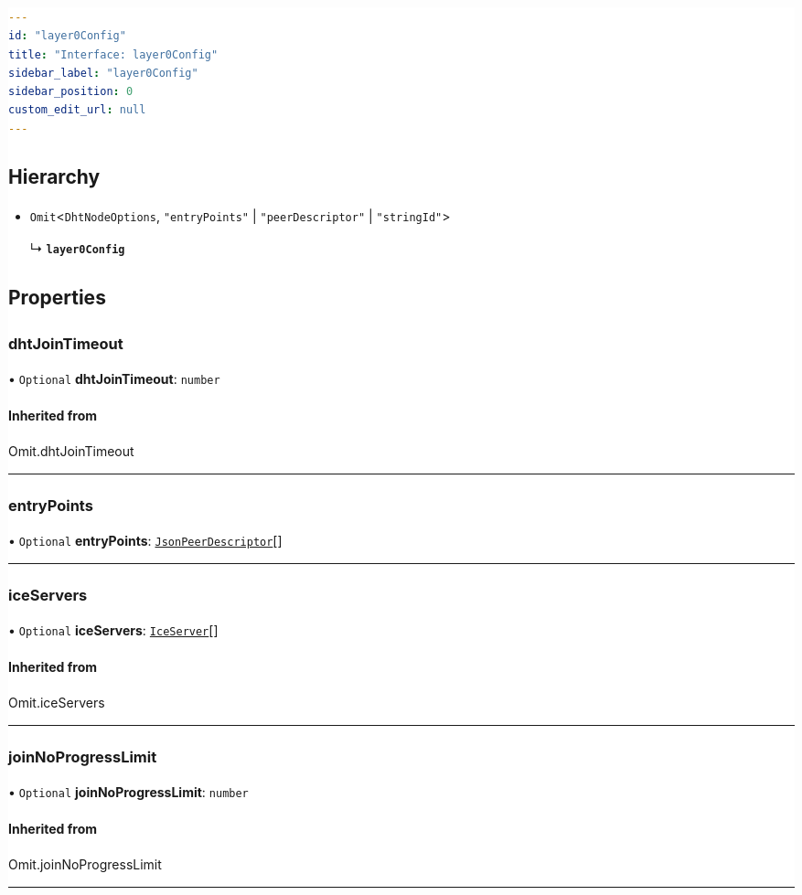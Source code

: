 ```yaml
---
id: "layer0Config"
title: "Interface: layer0Config"
sidebar_label: "layer0Config"
sidebar_position: 0
custom_edit_url: null
---
```


## Hierarchy

- `Omit`<`DhtNodeOptions`, ``"entryPoints"`` \| ``"peerDescriptor"`` \| ``"stringId"``\>

  ↳ **`layer0Config`**

## Properties

### dhtJoinTimeout

• `Optional` **dhtJoinTimeout**: `number`

#### Inherited from

Omit.dhtJoinTimeout

___

### entryPoints

• `Optional` **entryPoints**: [`JsonPeerDescriptor`](JsonPeerDescriptor.md)[]

___

### iceServers

• `Optional` **iceServers**: [`IceServer`](IceServer.md)[]

#### Inherited from

Omit.iceServers

___

### joinNoProgressLimit

• `Optional` **joinNoProgressLimit**: `number`

#### Inherited from

Omit.joinNoProgressLimit

___
